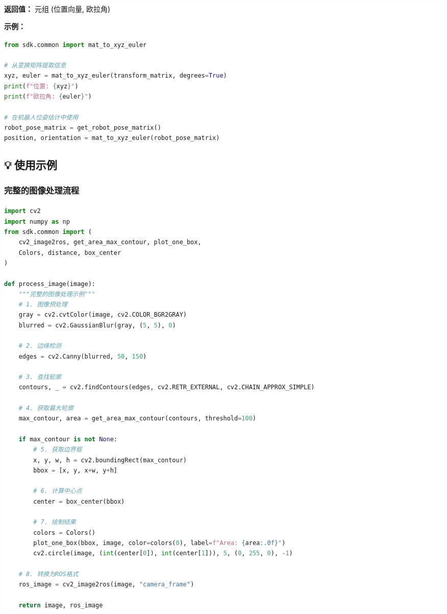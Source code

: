   **返回值：** 元组 (位置向量, 欧拉角)

  **示例：**
  ```python
  from sdk.common import mat_to_xyz_euler
  
  # 从变换矩阵提取信息
  xyz, euler = mat_to_xyz_euler(transform_matrix, degrees=True)
  print(f"位置: {xyz}")
  print(f"欧拉角: {euler}")
  
  # 在机器人位姿估计中使用
  robot_pose_matrix = get_robot_pose_matrix()
  position, orientation = mat_to_xyz_euler(robot_pose_matrix)
  ```

  ## 💡 使用示例

  ### 完整的图像处理流程
  ```python
  import cv2
  import numpy as np
  from sdk.common import (
      cv2_image2ros, get_area_max_contour, plot_one_box,
      Colors, distance, box_center
  )
  
  def process_image(image):
      """完整的图像处理示例"""
      # 1. 图像预处理
      gray = cv2.cvtColor(image, cv2.COLOR_BGR2GRAY)
      blurred = cv2.GaussianBlur(gray, (5, 5), 0)
      
      # 2. 边缘检测
      edges = cv2.Canny(blurred, 50, 150)
      
      # 3. 查找轮廓
      contours, _ = cv2.findContours(edges, cv2.RETR_EXTERNAL, cv2.CHAIN_APPROX_SIMPLE)
      
      # 4. 获取最大轮廓
      max_contour, area = get_area_max_contour(contours, threshold=100)
      
      if max_contour is not None:
          # 5. 获取边界框
          x, y, w, h = cv2.boundingRect(max_contour)
          bbox = [x, y, x+w, y+h]
          
          # 6. 计算中心点
          center = box_center(bbox)
          
          # 7. 绘制结果
          colors = Colors()
          plot_one_box(bbox, image, color=colors(0), label=f"Area: {area:.0f}")
          cv2.circle(image, (int(center[0]), int(center[1])), 5, (0, 255, 0), -1)
      
      # 8. 转换为ROS格式
      ros_image = cv2_image2ros(image, "camera_frame")
      
      return image, ros_image
  ```
